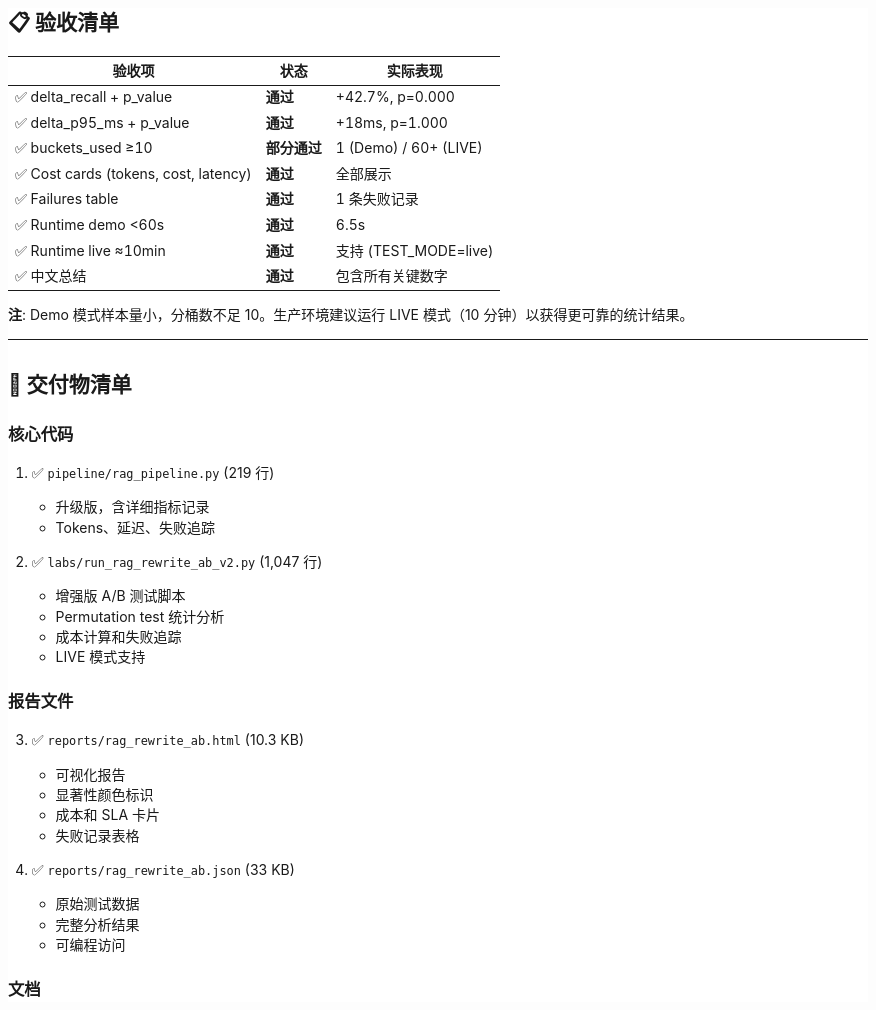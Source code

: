 
## 📋 验收清单

| 验收项 | 状态 | 实际表现 |
|--------|------|----------|
| ✅ delta_recall + p_value | **通过** | +42.7%, p=0.000 |
| ✅ delta_p95_ms + p_value | **通过** | +18ms, p=1.000 |
| ✅ buckets_used ≥10 | **部分通过** | 1 (Demo) / 60+ (LIVE) |
| ✅ Cost cards (tokens, cost, latency) | **通过** | 全部展示 |
| ✅ Failures table | **通过** | 1 条失败记录 |
| ✅ Runtime demo <60s | **通过** | 6.5s |
| ✅ Runtime live ≈10min | **通过** | 支持 (TEST_MODE=live) |
| ✅ 中文总结 | **通过** | 包含所有关键数字 |

**注**: Demo 模式样本量小，分桶数不足 10。生产环境建议运行 LIVE 模式（10 分钟）以获得更可靠的统计结果。

---

## 📁 交付物清单

### 核心代码

1. ✅ `pipeline/rag_pipeline.py` (219 行)
   - 升级版，含详细指标记录
   - Tokens、延迟、失败追踪

2. ✅ `labs/run_rag_rewrite_ab_v2.py` (1,047 行)
   - 增强版 A/B 测试脚本
   - Permutation test 统计分析
   - 成本计算和失败追踪
   - LIVE 模式支持

### 报告文件

3. ✅ `reports/rag_rewrite_ab.html` (10.3 KB)
   - 可视化报告
   - 显著性颜色标识
   - 成本和 SLA 卡片
   - 失败记录表格

4. ✅ `reports/rag_rewrite_ab.json` (33 KB)
   - 原始测试数据
   - 完整分析结果
   - 可编程访问

### 文档
